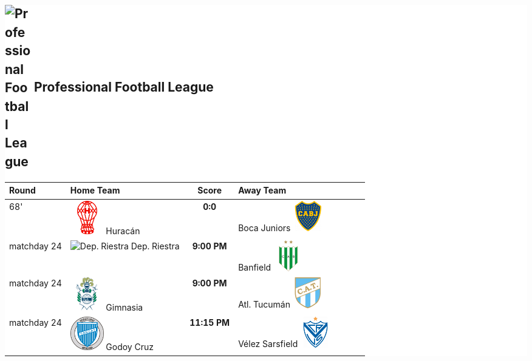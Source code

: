 </div>

## <img src='https://github.com/salimt/Transfermarkt-ETL-and-LIVE-Scores/raw/main/live_scores/icons/Professional Football League/Professional Football League_icon.png' alt='Professional Football League' style='width:5%; height:5%; display:inline-block; vertical-align:middle;' /> Professional Football League

<div align='center'>

| Round | Home Team | Score | Away Team |
|:------|:----------|:-----:|:----------|
| 68' | <img src='https://github.com/salimt/Transfermarkt-ETL-and-LIVE-Scores/raw/main/live_scores/icons/Huracán/Huracán_icon.png' alt='Huracán' width='30%' height='30%' /> Huracán | **0:0** | Boca Juniors <img src='https://github.com/salimt/Transfermarkt-ETL-and-LIVE-Scores/raw/main/live_scores/icons/Boca Juniors/Boca Juniors_icon.png' alt='Boca Juniors' width='25%' height='25%' /> |
| matchday 24 | <img src='https://github.com/salimt/Transfermarkt-ETL-and-LIVE-Scores/raw/main/live_scores/icons/Dep. Riestra/Dep. Riestra_icon.png' alt='Dep. Riestra' width='30%' height='30%' /> Dep. Riestra | **9:00 PM** | Banfield <img src='https://github.com/salimt/Transfermarkt-ETL-and-LIVE-Scores/raw/main/live_scores/icons/Banfield/Banfield_icon.png' alt='Banfield' width='25%' height='25%' /> |
| matchday 24 | <img src='https://github.com/salimt/Transfermarkt-ETL-and-LIVE-Scores/raw/main/live_scores/icons/Gimnasia/Gimnasia_icon.png' alt='Gimnasia' width='30%' height='30%' /> Gimnasia | **9:00 PM** | Atl. Tucumán <img src='https://github.com/salimt/Transfermarkt-ETL-and-LIVE-Scores/raw/main/live_scores/icons/Atl. Tucumán/Atl. Tucumán_icon.png' alt='Atl. Tucumán' width='25%' height='25%' /> |
| matchday 24 | <img src='https://github.com/salimt/Transfermarkt-ETL-and-LIVE-Scores/raw/main/live_scores/icons/Godoy Cruz/Godoy Cruz_icon.png' alt='Godoy Cruz' width='30%' height='30%' /> Godoy Cruz | **11:15 PM** | Vélez Sarsfield <img src='https://github.com/salimt/Transfermarkt-ETL-and-LIVE-Scores/raw/main/live_scores/icons/Vélez Sarsfield/Vélez Sarsfield_icon.png' alt='Vélez Sarsfield' width='25%' height='25%' /> |
